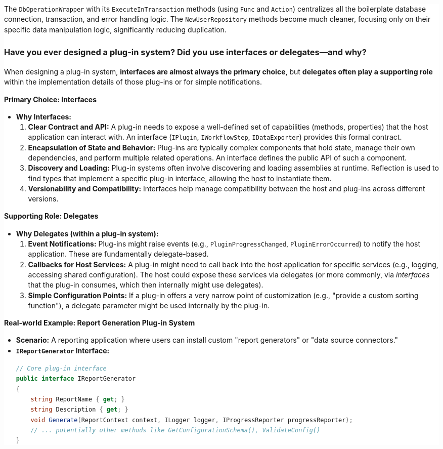 ```csharp
```

The `DbOperationWrapper` with its `ExecuteInTransaction` methods (using `Func` and `Action`) centralizes all the boilerplate database connection, transaction, and error handling logic. The `NewUserRepository` methods become much cleaner, focusing only on their specific data manipulation logic, significantly reducing duplication.

### Have you ever designed a plug-in system? Did you use interfaces or delegates—and why?

When designing a plug-in system, **interfaces are almost always the primary choice**, but **delegates often play a supporting role** within the implementation details of those plug-ins or for simple notifications.

**Primary Choice: Interfaces**

  * **Why Interfaces:**
    1.  **Clear Contract and API:** A plug-in needs to expose a well-defined set of capabilities (methods, properties) that the host application can interact with. An interface (`IPlugin`, `IWorkflowStep`, `IDataExporter`) provides this formal contract.
    2.  **Encapsulation of State and Behavior:** Plug-ins are typically complex components that hold state, manage their own dependencies, and perform multiple related operations. An interface defines the public API of such a component.
    3.  **Discovery and Loading:** Plug-in systems often involve discovering and loading assemblies at runtime. Reflection is used to find types that implement a specific plug-in interface, allowing the host to instantiate them.
    4.  **Versionability and Compatibility:** Interfaces help manage compatibility between the host and plug-ins across different versions.

**Supporting Role: Delegates**

  * **Why Delegates (within a plug-in system):**
    1.  **Event Notifications:** Plug-ins might raise events (e.g., `PluginProgressChanged`, `PluginErrorOccurred`) to notify the host application. These are fundamentally delegate-based.
    2.  **Callbacks for Host Services:** A plug-in might need to call back into the host application for specific services (e.g., logging, accessing shared configuration). The host could expose these services via delegates (or more commonly, via *interfaces* that the plug-in consumes, which then internally might use delegates).
    3.  **Simple Configuration Points:** If a plug-in offers a very narrow point of customization (e.g., "provide a custom sorting function"), a delegate parameter might be used internally by the plug-in.

**Real-world Example: Report Generation Plug-in System**

  * **Scenario:** A reporting application where users can install custom "report generators" or "data source connectors."
  * **`IReportGenerator` Interface:**
    ```csharp
    // Core plug-in interface
    public interface IReportGenerator
    {
        string ReportName { get; }
        string Description { get; }
        void Generate(ReportContext context, ILogger logger, IProgressReporter progressReporter);
        // ... potentially other methods like GetConfigurationSchema(), ValidateConfig()
    }
